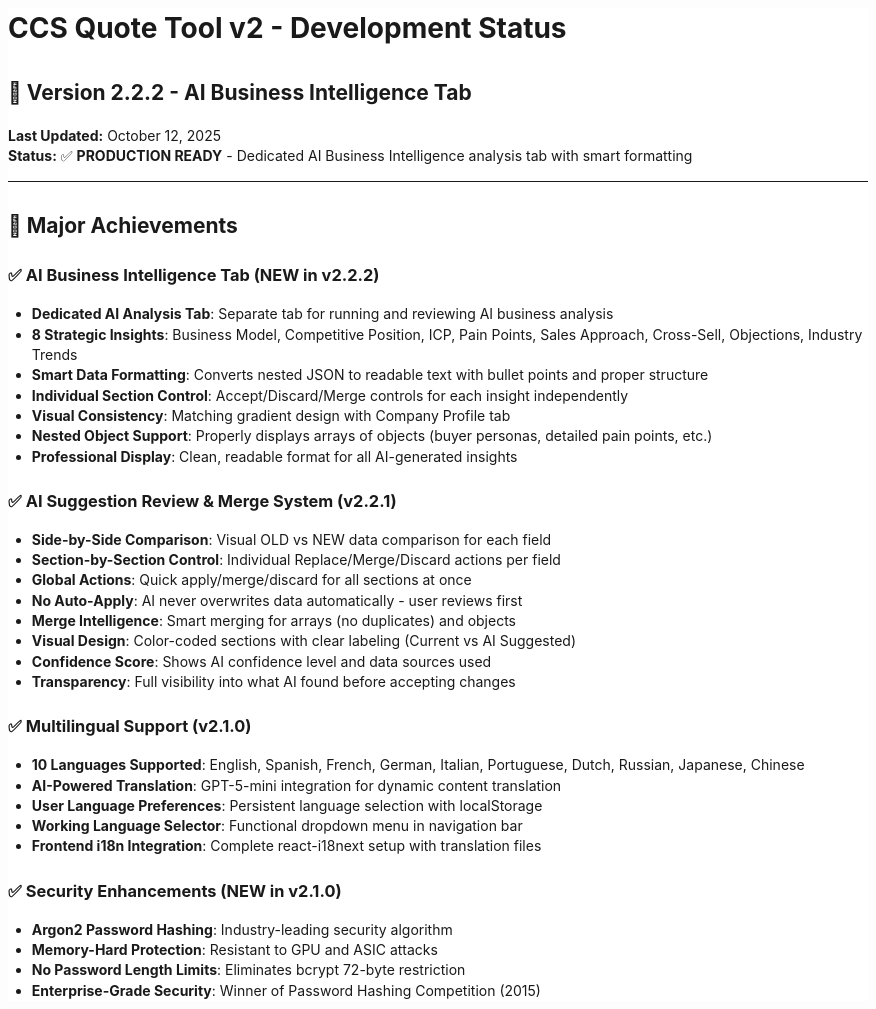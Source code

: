 # CCS Quote Tool v2 - Development Status

## 🎉 Version 2.2.2 - AI Business Intelligence Tab

**Last Updated:** October 12, 2025  
**Status:** ✅ **PRODUCTION READY** - Dedicated AI Business Intelligence analysis tab with smart formatting

---

## 🚀 **Major Achievements**

### ✅ **AI Business Intelligence Tab (NEW in v2.2.2)**
- **Dedicated AI Analysis Tab**: Separate tab for running and reviewing AI business analysis
- **8 Strategic Insights**: Business Model, Competitive Position, ICP, Pain Points, Sales Approach, Cross-Sell, Objections, Industry Trends
- **Smart Data Formatting**: Converts nested JSON to readable text with bullet points and proper structure
- **Individual Section Control**: Accept/Discard/Merge controls for each insight independently
- **Visual Consistency**: Matching gradient design with Company Profile tab
- **Nested Object Support**: Properly displays arrays of objects (buyer personas, detailed pain points, etc.)
- **Professional Display**: Clean, readable format for all AI-generated insights

### ✅ **AI Suggestion Review & Merge System (v2.2.1)**
- **Side-by-Side Comparison**: Visual OLD vs NEW data comparison for each field
- **Section-by-Section Control**: Individual Replace/Merge/Discard actions per field
- **Global Actions**: Quick apply/merge/discard for all sections at once
- **No Auto-Apply**: AI never overwrites data automatically - user reviews first
- **Merge Intelligence**: Smart merging for arrays (no duplicates) and objects
- **Visual Design**: Color-coded sections with clear labeling (Current vs AI Suggested)
- **Confidence Score**: Shows AI confidence level and data sources used
- **Transparency**: Full visibility into what AI found before accepting changes

### ✅ **Multilingual Support (v2.1.0)**
- **10 Languages Supported**: English, Spanish, French, German, Italian, Portuguese, Dutch, Russian, Japanese, Chinese
- **AI-Powered Translation**: GPT-5-mini integration for dynamic content translation
- **User Language Preferences**: Persistent language selection with localStorage
- **Working Language Selector**: Functional dropdown menu in navigation bar
- **Frontend i18n Integration**: Complete react-i18next setup with translation files

### ✅ **Security Enhancements (NEW in v2.1.0)**
- **Argon2 Password Hashing**: Industry-leading security algorithm
- **Memory-Hard Protection**: Resistant to GPU and ASIC attacks
- **No Password Length Limits**: Eliminates bcrypt 72-byte restriction
- **Enterprise-Grade Security**: Winner of Password Hashing Competition (2015)

